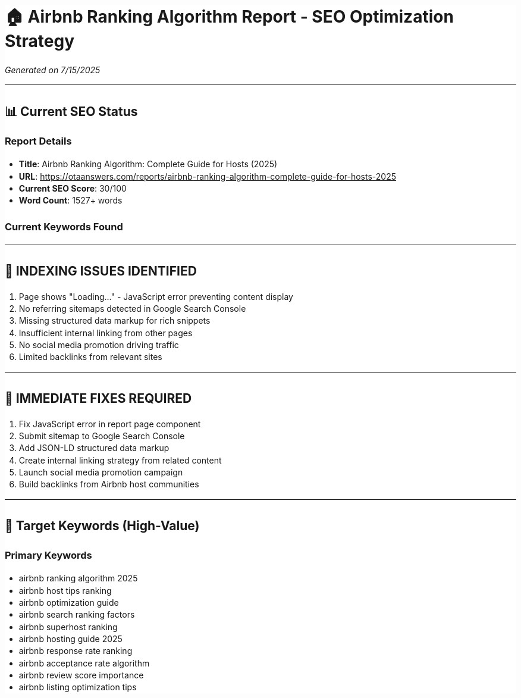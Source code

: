 # 🏠 Airbnb Ranking Algorithm Report - SEO Optimization Strategy

*Generated on 7/15/2025*

---

## 📊 Current SEO Status

### Report Details
- **Title**: Airbnb Ranking Algorithm: Complete Guide for Hosts (2025)
- **URL**: https://otaanswers.com/reports/airbnb-ranking-algorithm-complete-guide-for-hosts-2025
- **Current SEO Score**: 30/100
- **Word Count**: 1527+ words

### Current Keywords Found


---

## 🚨 INDEXING ISSUES IDENTIFIED

1. Page shows "Loading..." - JavaScript error preventing content display
2. No referring sitemaps detected in Google Search Console
3. Missing structured data markup for rich snippets
4. Insufficient internal linking from other pages
5. No social media promotion driving traffic
6. Limited backlinks from relevant sites

---

## 🔧 IMMEDIATE FIXES REQUIRED

1. Fix JavaScript error in report page component
2. Submit sitemap to Google Search Console
3. Add JSON-LD structured data markup
4. Create internal linking strategy from related content
5. Launch social media promotion campaign
6. Build backlinks from Airbnb host communities

---

## 🎯 Target Keywords (High-Value)

### Primary Keywords
- airbnb ranking algorithm 2025
- airbnb host tips ranking
- airbnb optimization guide
- airbnb search ranking factors
- airbnb superhost ranking
- airbnb hosting guide 2025
- airbnb response rate ranking
- airbnb acceptance rate algorithm
- airbnb review score importance
- airbnb listing optimization tips
